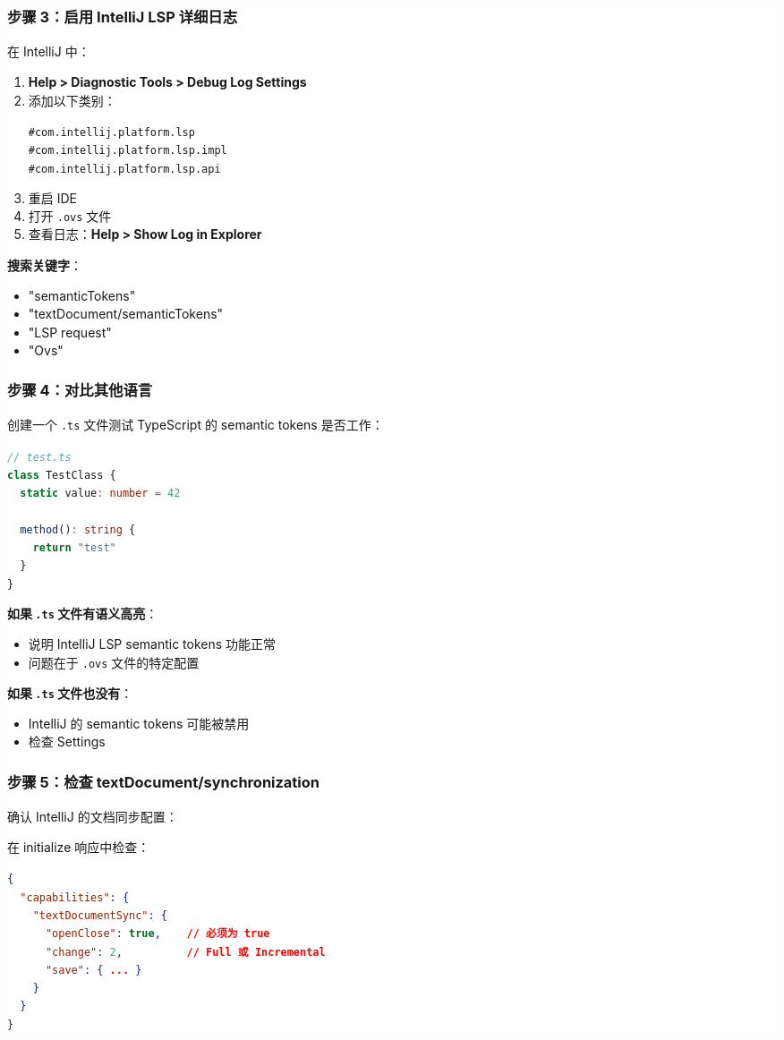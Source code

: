 ### 步骤 3：启用 IntelliJ LSP 详细日志

在 IntelliJ 中：

1. **Help > Diagnostic Tools > Debug Log Settings**
2. 添加以下类别：
   ```
   #com.intellij.platform.lsp
   #com.intellij.platform.lsp.impl
   #com.intellij.platform.lsp.api
   ```
3. 重启 IDE
4. 打开 `.ovs` 文件
5. 查看日志：**Help > Show Log in Explorer**

**搜索关键字**：
- "semanticTokens"
- "textDocument/semanticTokens"
- "LSP request"
- "Ovs"

### 步骤 4：对比其他语言

创建一个 `.ts` 文件测试 TypeScript 的 semantic tokens 是否工作：

```typescript
// test.ts
class TestClass {
  static value: number = 42
  
  method(): string {
    return "test"
  }
}
```

**如果 `.ts` 文件有语义高亮**：
- 说明 IntelliJ LSP semantic tokens 功能正常
- 问题在于 `.ovs` 文件的特定配置

**如果 `.ts` 文件也没有**：
- IntelliJ 的 semantic tokens 可能被禁用
- 检查 Settings

### 步骤 5：检查 textDocument/synchronization

确认 IntelliJ 的文档同步配置：

在 initialize 响应中检查：
```json
{
  "capabilities": {
    "textDocumentSync": {
      "openClose": true,    // 必须为 true
      "change": 2,          // Full 或 Incremental
      "save": { ... }
    }
  }
}
```

